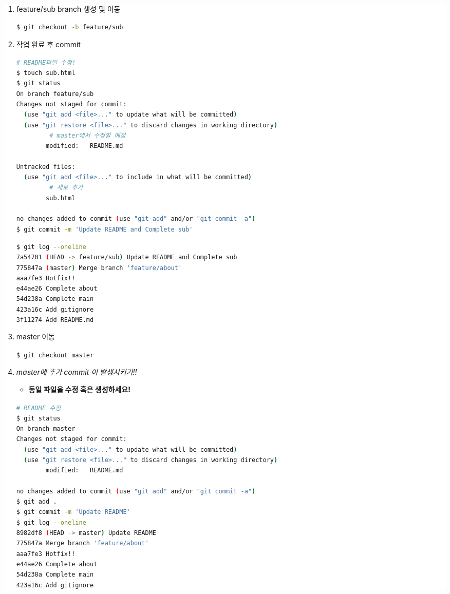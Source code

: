 1. feature/sub branch 생성 및 이동

   ```bash
   $ git checkout -b feature/sub
   ```

2. 작업 완료 후 commit

   ```bash
   # README파일 수정!
   $ touch sub.html
   $ git status
   On branch feature/sub
   Changes not staged for commit:
     (use "git add <file>..." to update what will be committed)
     (use "git restore <file>..." to discard changes in working directory)
     		# master에서 수정할 예정
           modified:   README.md
   
   Untracked files:
     (use "git add <file>..." to include in what will be committed)
     		# 새로 추가
           sub.html
   
   no changes added to commit (use "git add" and/or "git commit -a")
   $ git commit -m 'Update README and Complete sub'
   ```
   
   ```bash
   $ git log --oneline
   7a54701 (HEAD -> feature/sub) Update README and Complete sub
   775847a (master) Merge branch 'feature/about'
   aaa7fe3 Hotfix!!
   e44ae26 Complete about
   54d238a Complete main
   423a16c Add gitignore
   3f11274 Add README.md
   ```


3. master 이동

   ```bash
   $ git checkout master
   ```


4. *master에 추가 commit 이 발생시키기!!*

   * **동일 파일을 수정 혹은 생성하세요!**

   ```bash
   # README 수정
   $ git status
   On branch master
   Changes not staged for commit:
     (use "git add <file>..." to update what will be committed)
     (use "git restore <file>..." to discard changes in working directory)
           modified:   README.md
   
   no changes added to commit (use "git add" and/or "git commit -a")
   $ git add .
   $ git commit -m 'Update README'
   $ git log --oneline
   8982df8 (HEAD -> master) Update README
   775847a Merge branch 'feature/about'
   aaa7fe3 Hotfix!!
   e44ae26 Complete about
   54d238a Complete main
   423a16c Add gitignore
   ```